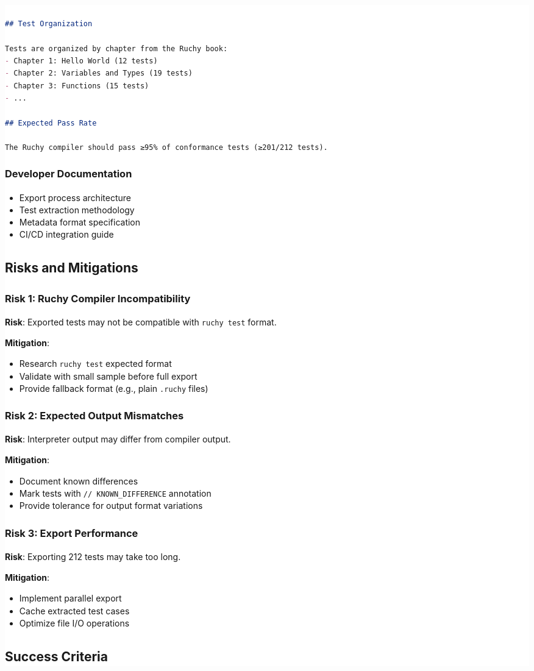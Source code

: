 ```markdown

## Test Organization

Tests are organized by chapter from the Ruchy book:
- Chapter 1: Hello World (12 tests)
- Chapter 2: Variables and Types (19 tests)
- Chapter 3: Functions (15 tests)
- ...

## Expected Pass Rate

The Ruchy compiler should pass ≥95% of conformance tests (≥201/212 tests).
```

### Developer Documentation

- Export process architecture
- Test extraction methodology
- Metadata format specification
- CI/CD integration guide

## Risks and Mitigations

### Risk 1: Ruchy Compiler Incompatibility

**Risk**: Exported tests may not be compatible with `ruchy test` format.

**Mitigation**:
- Research `ruchy test` expected format
- Validate with small sample before full export
- Provide fallback format (e.g., plain `.ruchy` files)

### Risk 2: Expected Output Mismatches

**Risk**: Interpreter output may differ from compiler output.

**Mitigation**:
- Document known differences
- Mark tests with `// KNOWN_DIFFERENCE` annotation
- Provide tolerance for output format variations

### Risk 3: Export Performance

**Risk**: Exporting 212 tests may take too long.

**Mitigation**:
- Implement parallel export
- Cache extracted test cases
- Optimize file I/O operations

## Success Criteria
